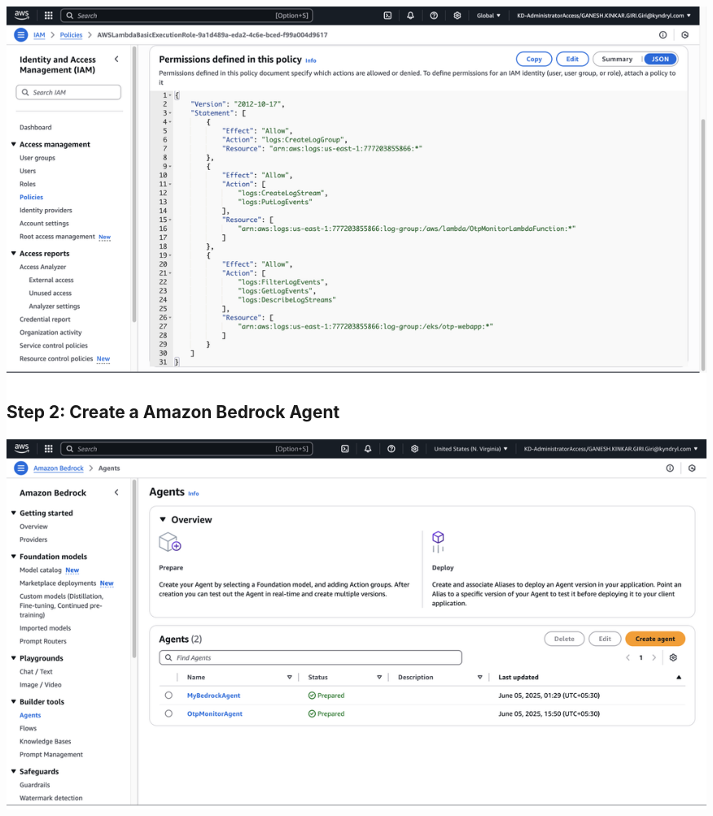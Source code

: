 ![Lambda Function](./image/LF7.png)


## Step 2: Create a Amazon Bedrock Agent

![Agent](./image/Agent1.png)
